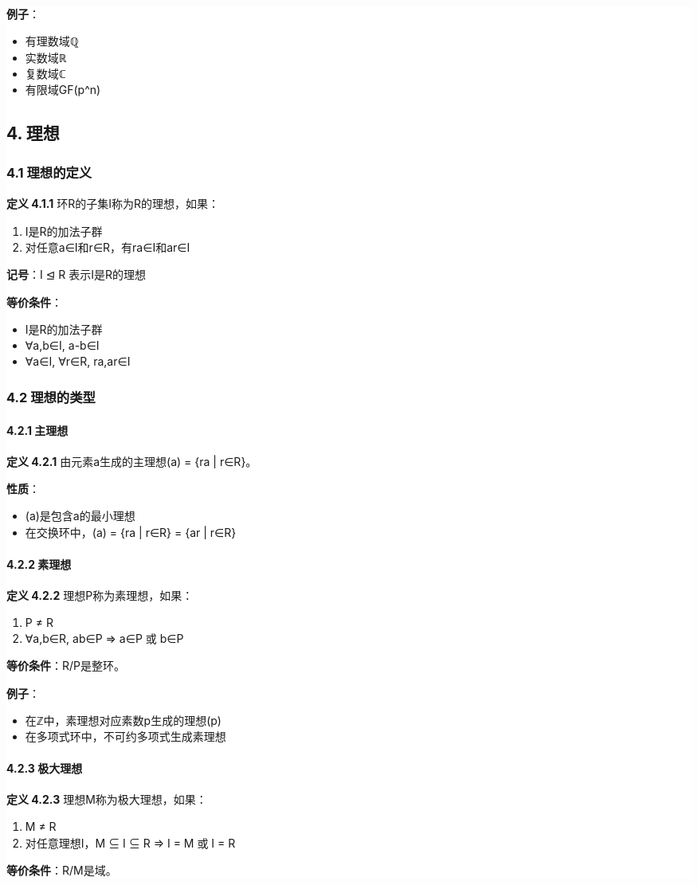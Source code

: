 **例子**：

- 有理数域ℚ
- 实数域ℝ
- 复数域ℂ
- 有限域GF(p^n)

## 4. 理想

### 4.1 理想的定义

**定义 4.1.1** 环R的子集I称为R的理想，如果：

1. I是R的加法子群
2. 对任意a∈I和r∈R，有ra∈I和ar∈I

**记号**：I ⊴ R 表示I是R的理想

**等价条件**：

- I是R的加法子群
- ∀a,b∈I, a-b∈I
- ∀a∈I, ∀r∈R, ra,ar∈I

### 4.2 理想的类型

#### 4.2.1 主理想

**定义 4.2.1** 由元素a生成的主理想(a) = {ra | r∈R}。

**性质**：

- (a)是包含a的最小理想
- 在交换环中，(a) = {ra | r∈R} = {ar | r∈R}

#### 4.2.2 素理想

**定义 4.2.2** 理想P称为素理想，如果：

1. P ≠ R
2. ∀a,b∈R, ab∈P ⇒ a∈P 或 b∈P

**等价条件**：R/P是整环。

**例子**：

- 在ℤ中，素理想对应素数p生成的理想(p)
- 在多项式环中，不可约多项式生成素理想

#### 4.2.3 极大理想

**定义 4.2.3** 理想M称为极大理想，如果：

1. M ≠ R
2. 对任意理想I，M ⊆ I ⊆ R ⇒ I = M 或 I = R

**等价条件**：R/M是域。
